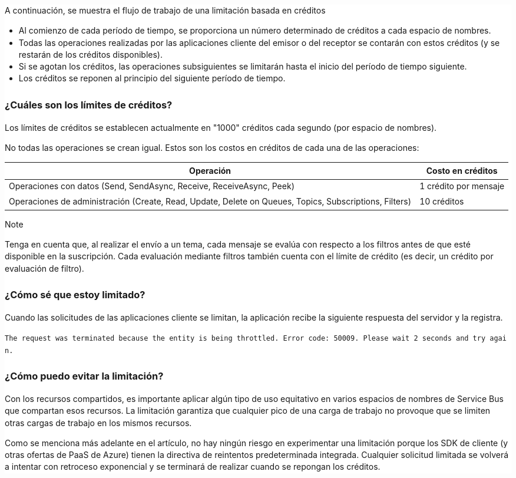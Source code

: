 A continuación, se muestra el flujo de trabajo de una limitación basada en créditos 

  * Al comienzo de cada período de tiempo, se proporciona un número determinado de créditos a cada espacio de nombres.
  * Todas las operaciones realizadas por las aplicaciones cliente del emisor o del receptor se contarán con estos créditos (y se restarán de los créditos disponibles).
  * Si se agotan los créditos, las operaciones subsiguientes se limitarán hasta el inicio del período de tiempo siguiente.
  * Los créditos se reponen al principio del siguiente período de tiempo.

### <a name="what-are-the-credit-limits"></a>¿Cuáles son los límites de créditos?

Los límites de créditos se establecen actualmente en "1000" créditos cada segundo (por espacio de nombres).

No todas las operaciones se crean igual. Estos son los costos en créditos de cada una de las operaciones: 

| Operación | Costo en créditos|
|-----------|-----------|
| Operaciones con datos (Send, SendAsync, Receive, ReceiveAsync, Peek) |1 crédito por mensaje |
| Operaciones de administración (Create, Read, Update, Delete on Queues, Topics, Subscriptions, Filters) | 10 créditos |

> [!NOTE]
> Tenga en cuenta que, al realizar el envío a un tema, cada mensaje se evalúa con respecto a los filtros antes de que esté disponible en la suscripción.
> Cada evaluación mediante filtros también cuenta con el límite de crédito (es decir, un crédito por evaluación de filtro).
>

### <a name="how-will-i-know-that-im-being-throttled"></a>¿Cómo sé que estoy limitado?

Cuando las solicitudes de las aplicaciones cliente se limitan, la aplicación recibe la siguiente respuesta del servidor y la registra.

```
The request was terminated because the entity is being throttled. Error code: 50009. Please wait 2 seconds and try again.
```

### <a name="how-can-i-avoid-being-throttled"></a>¿Cómo puedo evitar la limitación?

Con los recursos compartidos, es importante aplicar algún tipo de uso equitativo en varios espacios de nombres de Service Bus que compartan esos recursos. La limitación garantiza que cualquier pico de una carga de trabajo no provoque que se limiten otras cargas de trabajo en los mismos recursos.

Como se menciona más adelante en el artículo, no hay ningún riesgo en experimentar una limitación porque los SDK de cliente (y otras ofertas de PaaS de Azure) tienen la directiva de reintentos predeterminada integrada. Cualquier solicitud limitada se volverá a intentar con retroceso exponencial y se terminará de realizar cuando se repongan los créditos.
